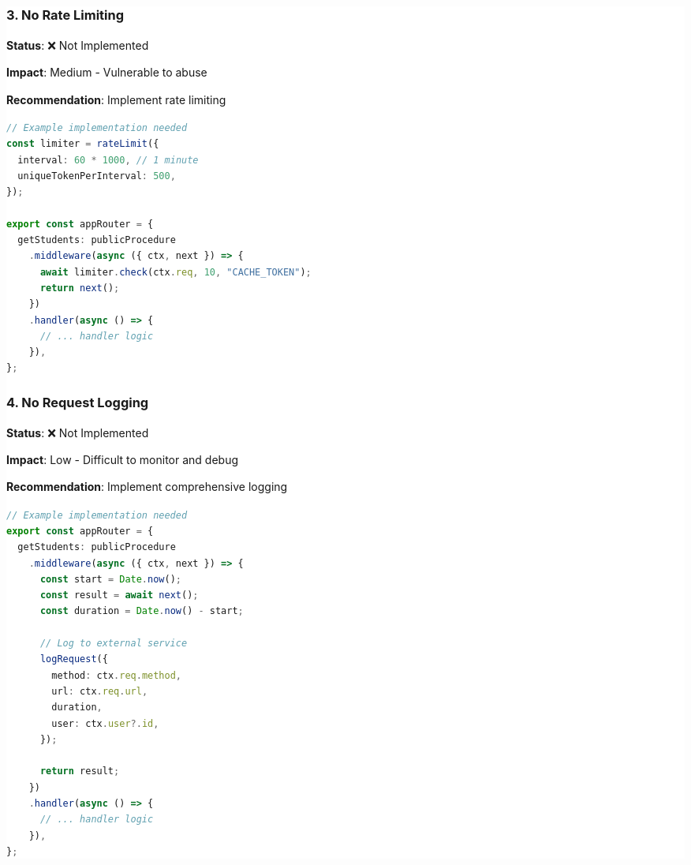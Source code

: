 ### 3. **No Rate Limiting**

**Status**: ❌ Not Implemented

**Impact**: Medium - Vulnerable to abuse

**Recommendation**: Implement rate limiting

```typescript
// Example implementation needed
const limiter = rateLimit({
  interval: 60 * 1000, // 1 minute
  uniqueTokenPerInterval: 500,
});

export const appRouter = {
  getStudents: publicProcedure
    .middleware(async ({ ctx, next }) => {
      await limiter.check(ctx.req, 10, "CACHE_TOKEN");
      return next();
    })
    .handler(async () => {
      // ... handler logic
    }),
};
```

### 4. **No Request Logging**

**Status**: ❌ Not Implemented

**Impact**: Low - Difficult to monitor and debug

**Recommendation**: Implement comprehensive logging

```typescript
// Example implementation needed
export const appRouter = {
  getStudents: publicProcedure
    .middleware(async ({ ctx, next }) => {
      const start = Date.now();
      const result = await next();
      const duration = Date.now() - start;

      // Log to external service
      logRequest({
        method: ctx.req.method,
        url: ctx.req.url,
        duration,
        user: ctx.user?.id,
      });

      return result;
    })
    .handler(async () => {
      // ... handler logic
    }),
};
```
